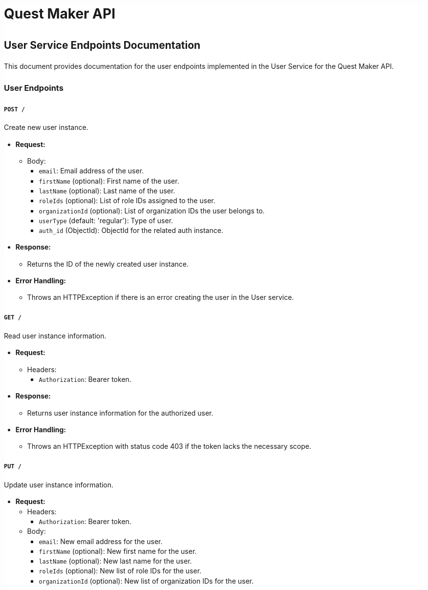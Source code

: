 # Quest Maker API

## User Service Endpoints Documentation

This document provides documentation for the user endpoints implemented in the User Service for the Quest Maker API.

### User Endpoints

#### `POST /`

Create new user instance.

- **Request:**
  - Body:
    - `email`: Email address of the user.
    - `firstName` (optional): First name of the user.
    - `lastName` (optional): Last name of the user.
    - `roleIds` (optional): List of role IDs assigned to the user.
    - `organizationId` (optional): List of organization IDs the user belongs to.
    - `userType` (default: 'regular'): Type of user.
    - `auth_id` (ObjectId): ObjectId for the related auth instance.

- **Response:**
  - Returns the ID of the newly created user instance.

- **Error Handling:**
  - Throws an HTTPException if there is an error creating the user in the User service.

#### `GET /`

Read user instance information.

- **Request:**
  - Headers:
    - `Authorization`: Bearer token.

- **Response:**
  - Returns user instance information for the authorized user.

- **Error Handling:**
  - Throws an HTTPException with status code 403 if the token lacks the necessary scope.

#### `PUT /`

Update user instance information.

- **Request:**
  - Headers:
    - `Authorization`: Bearer token.
  - Body:
    - `email`: New email address for the user.
    - `firstName` (optional): New first name for the user.
    - `lastName` (optional): New last name for the user.
    - `roleIds` (optional): New list of role IDs for the user.
    - `organizationId` (optional): New list of organization IDs for the user.
